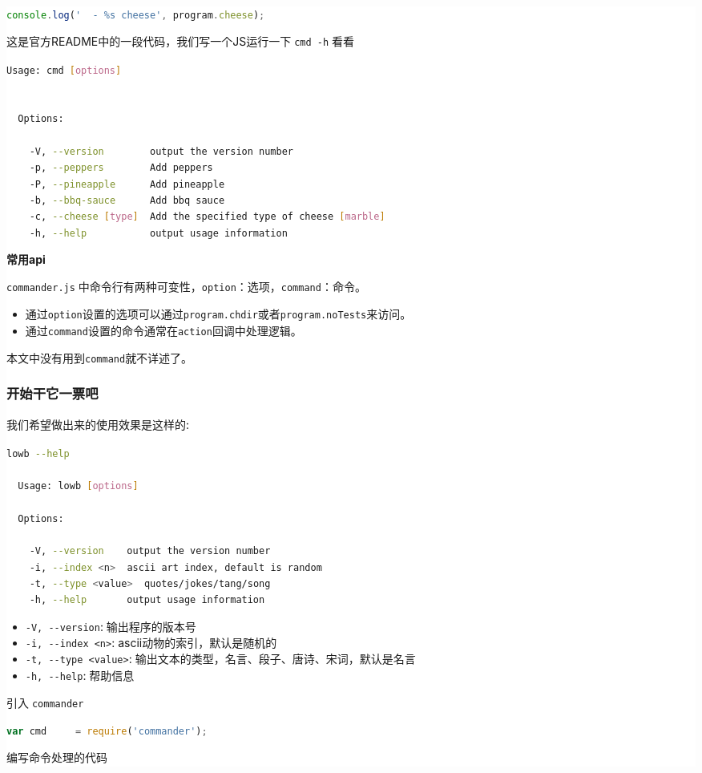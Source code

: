 ```js
console.log('  - %s cheese', program.cheese);
```

这是官方README中的一段代码，我们写一个JS运行一下 `cmd -h` 看看

```bash
Usage: cmd [options]


  Options:

    -V, --version        output the version number
    -p, --peppers        Add peppers
    -P, --pineapple      Add pineapple
    -b, --bbq-sauce      Add bbq sauce
    -c, --cheese [type]  Add the specified type of cheese [marble]
    -h, --help           output usage information
```

**常用api**

`commander.js` 中命令行有两种可变性，`option`：选项，`command`：命令。

- 通过`option`设置的选项可以通过`program.chdir`或者`program.noTests`来访问。
- 通过`command`设置的命令通常在`action`回调中处理逻辑。

本文中没有用到`command`就不详述了。

### 开始干它一票吧

我们希望做出来的使用效果是这样的:

```bash
lowb --help

  Usage: lowb [options]

  Options:

    -V, --version    output the version number
    -i, --index <n>  ascii art index, default is random
    -t, --type <value>  quotes/jokes/tang/song
    -h, --help       output usage information
```

- `-V, --version`: 输出程序的版本号
- `-i, --index <n>`: ascii动物的索引，默认是随机的
- `-t, --type <value>`: 输出文本的类型，名言、段子、唐诗、宋词，默认是名言
- `-h, --help`: 帮助信息

引入 `commander`

```js
var cmd     = require('commander');
```

编写命令处理的代码
